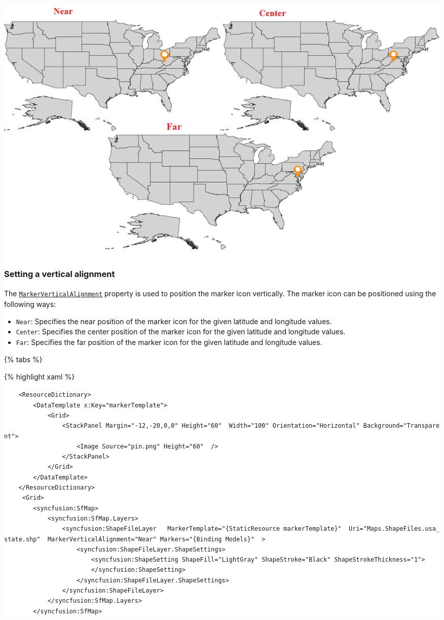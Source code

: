![Marker Custom Label Image](Marker_images/Marker_HorizontalAlignment.png)

### Setting a vertical alignment

The [`MarkerVerticalAlignment`](https://help.syncfusion.com/cr/wpf/Syncfusion.UI.Xaml.Maps.MapLayer.html#Syncfusion_UI_Xaml_Maps_MapLayer_MarkerVerticalAlignment) property is used to position the marker icon vertically. The marker icon can be positioned using the following ways:

* `Near`: Specifies the near position of the marker icon for the given latitude and longitude values.
* `Center`: Specifies the center position of the marker icon for the given latitude and longitude values.
* `Far`: Specifies the far position of the marker icon for the given latitude and longitude values.

{% tabs %}

{% highlight xaml %}

        <ResourceDictionary>
            <DataTemplate x:Key="markerTemplate">
                <Grid>
                    <StackPanel Margin="-12,-20,0,0" Height="60"  Width="100" Orientation="Horizontal" Background="Transparent">
                        <Image Source="pin.png" Height="60"  />
                    </StackPanel>
                </Grid>
            </DataTemplate>
        </ResourceDictionary>
         <Grid>
            <syncfusion:SfMap>
                <syncfusion:SfMap.Layers>
                    <syncfusion:ShapeFileLayer   MarkerTemplate="{StaticResource markerTemplate}"  Uri="Maps.ShapeFiles.usa_state.shp"  MarkerVerticalAlignment="Near" Markers="{Binding Models}"  >
                        <syncfusion:ShapeFileLayer.ShapeSettings>
                            <syncfusion:ShapeSetting ShapeFill="LightGray" ShapeStroke="Black" ShapeStrokeThickness="1">
                            </syncfusion:ShapeSetting>
                        </syncfusion:ShapeFileLayer.ShapeSettings>
                    </syncfusion:ShapeFileLayer>
                </syncfusion:SfMap.Layers>
            </syncfusion:SfMap>